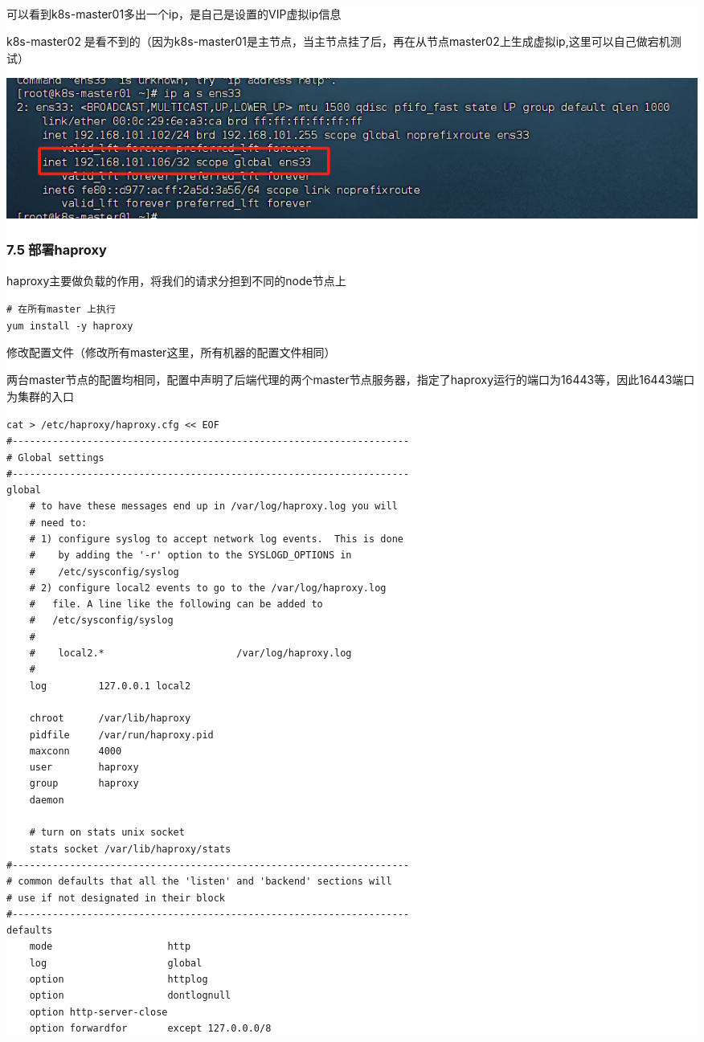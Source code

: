可以看到k8s-master01多出一个ip，是自己是设置的VIP虚拟ip信息

k8s-master02 是看不到的（因为k8s-master01是主节点，当主节点挂了后，再在从节点master02上生成虚拟ip,这里可以自己做宕机测试）

![image-20240819003017592](images\image-20240819003017592.png)

### 7.5 部署haproxy

haproxy主要做负载的作用，将我们的请求分担到不同的node节点上

```
# 在所有master 上执行
yum install -y haproxy
```

修改配置文件（修改所有master这里，所有机器的配置文件相同）

两台master节点的配置均相同，配置中声明了后端代理的两个master节点服务器，指定了haproxy运行的端口为16443等，因此16443端口为集群的入口

```
cat > /etc/haproxy/haproxy.cfg << EOF
#---------------------------------------------------------------------
# Global settings
#---------------------------------------------------------------------
global
    # to have these messages end up in /var/log/haproxy.log you will
    # need to:
    # 1) configure syslog to accept network log events.  This is done
    #    by adding the '-r' option to the SYSLOGD_OPTIONS in
    #    /etc/sysconfig/syslog
    # 2) configure local2 events to go to the /var/log/haproxy.log
    #   file. A line like the following can be added to
    #   /etc/sysconfig/syslog
    #
    #    local2.*                       /var/log/haproxy.log
    #
    log         127.0.0.1 local2
    
    chroot      /var/lib/haproxy
    pidfile     /var/run/haproxy.pid
    maxconn     4000
    user        haproxy
    group       haproxy
    daemon 
       
    # turn on stats unix socket
    stats socket /var/lib/haproxy/stats
#---------------------------------------------------------------------
# common defaults that all the 'listen' and 'backend' sections will
# use if not designated in their block
#---------------------------------------------------------------------  
defaults
    mode                    http
    log                     global
    option                  httplog
    option                  dontlognull
    option http-server-close
    option forwardfor       except 127.0.0.0/8
```